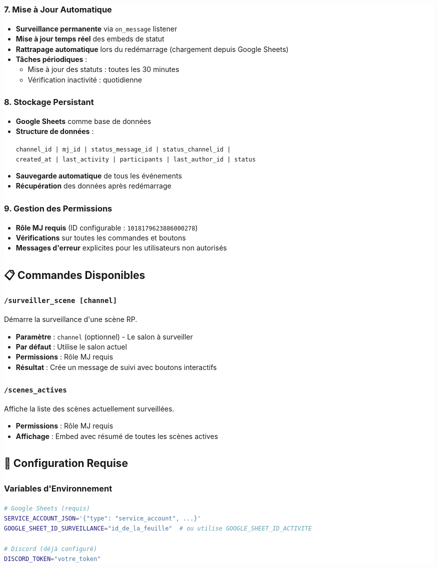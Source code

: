 ### 7. **Mise à Jour Automatique**
- **Surveillance permanente** via `on_message` listener
- **Mise à jour temps réel** des embeds de statut
- **Rattrapage automatique** lors du redémarrage (chargement depuis Google Sheets)
- **Tâches périodiques** :
  - Mise à jour des statuts : toutes les 30 minutes
  - Vérification inactivité : quotidienne

### 8. **Stockage Persistant**
- **Google Sheets** comme base de données
- **Structure de données** :
  ```
  channel_id | mj_id | status_message_id | status_channel_id | 
  created_at | last_activity | participants | last_author_id | status
  ```
- **Sauvegarde automatique** de tous les événements
- **Récupération** des données après redémarrage

### 9. **Gestion des Permissions**
- **Rôle MJ requis** (ID configurable : `1018179623886000278`)
- **Vérifications** sur toutes les commandes et boutons
- **Messages d'erreur** explicites pour les utilisateurs non autorisés

## 📋 Commandes Disponibles

### `/surveiller_scene [channel]`
Démarre la surveillance d'une scène RP.
- **Paramètre** : `channel` (optionnel) - Le salon à surveiller
- **Par défaut** : Utilise le salon actuel
- **Permissions** : Rôle MJ requis
- **Résultat** : Crée un message de suivi avec boutons interactifs

### `/scenes_actives`
Affiche la liste des scènes actuellement surveillées.
- **Permissions** : Rôle MJ requis
- **Affichage** : Embed avec résumé de toutes les scènes actives

## 🔧 Configuration Requise

### Variables d'Environnement
```bash
# Google Sheets (requis)
SERVICE_ACCOUNT_JSON='{"type": "service_account", ...}'
GOOGLE_SHEET_ID_SURVEILLANCE="id_de_la_feuille"  # ou utilise GOOGLE_SHEET_ID_ACTIVITE

# Discord (déjà configuré)
DISCORD_TOKEN="votre_token"
```

